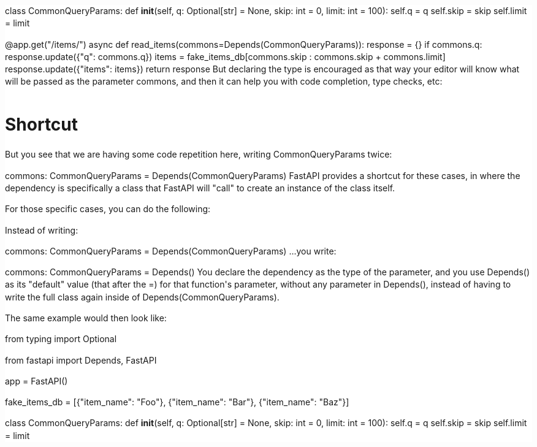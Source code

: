
class CommonQueryParams:
    def __init__(self, q: Optional[str] = None, skip: int = 0, limit: int = 100):
        self.q = q
        self.skip = skip
        self.limit = limit


@app.get("/items/")
async def read_items(commons=Depends(CommonQueryParams)):
    response = {}
    if commons.q:
        response.update({"q": commons.q})
    items = fake_items_db[commons.skip : commons.skip + commons.limit]
    response.update({"items": items})
    return response
But declaring the type is encouraged as that way your editor will know what will be passed as the parameter commons, and then it can help you with code completion, type checks, etc:



# Shortcut
But you see that we are having some code repetition here, writing CommonQueryParams twice:


commons: CommonQueryParams = Depends(CommonQueryParams)
FastAPI provides a shortcut for these cases, in where the dependency is specifically a class that FastAPI will "call" to create an instance of the class itself.

For those specific cases, you can do the following:

Instead of writing:


commons: CommonQueryParams = Depends(CommonQueryParams)
...you write:


commons: CommonQueryParams = Depends()
You declare the dependency as the type of the parameter, and you use Depends() as its "default" value (that after the =) for that function's parameter, without any parameter in Depends(), instead of having to write the full class again inside of Depends(CommonQueryParams).

The same example would then look like:


from typing import Optional

from fastapi import Depends, FastAPI

app = FastAPI()


fake_items_db = [{"item_name": "Foo"}, {"item_name": "Bar"}, {"item_name": "Baz"}]


class CommonQueryParams:
    def __init__(self, q: Optional[str] = None, skip: int = 0, limit: int = 100):
        self.q = q
        self.skip = skip
        self.limit = limit
